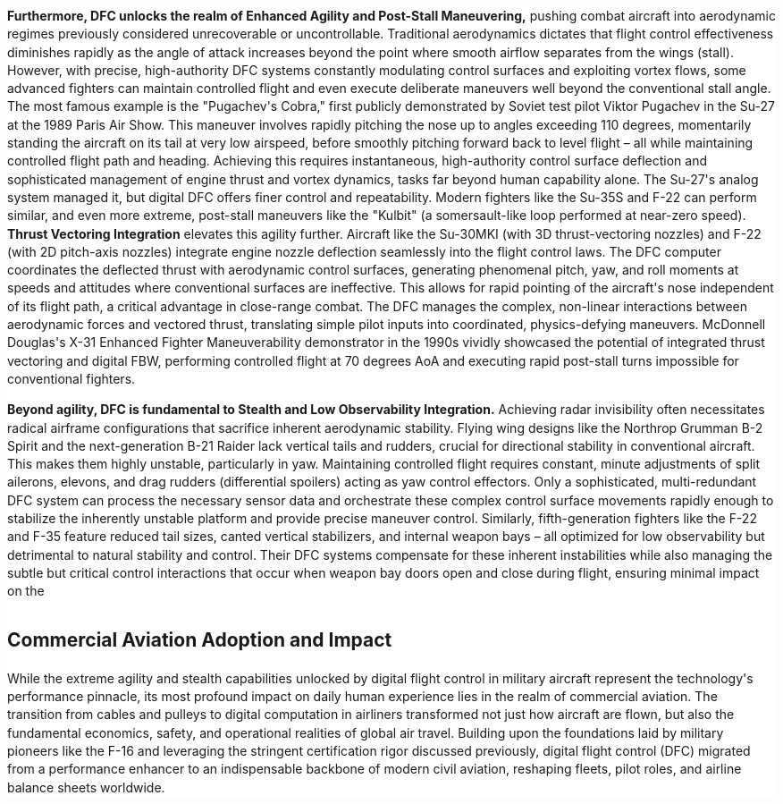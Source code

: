 **Furthermore, DFC unlocks the realm of Enhanced Agility and Post-Stall Maneuvering,** pushing combat aircraft into aerodynamic regimes previously considered unrecoverable or uncontrollable. Traditional aerodynamics dictates that flight control effectiveness diminishes rapidly as the angle of attack increases beyond the point where smooth airflow separates from the wings (stall). However, with precise, high-authority DFC systems constantly modulating control surfaces and exploiting vortex flows, some advanced fighters can maintain controlled flight and even execute deliberate maneuvers well beyond the conventional stall angle. The most famous example is the "Pugachev's Cobra," first publicly demonstrated by Soviet test pilot Viktor Pugachev in the Su-27 at the 1989 Paris Air Show. This maneuver involves rapidly pitching the nose up to angles exceeding 110 degrees, momentarily standing the aircraft on its tail at very low airspeed, before smoothly pitching forward back to level flight – all while maintaining controlled flight path and heading. Achieving this requires instantaneous, high-authority control surface deflection and sophisticated management of engine thrust and vortex dynamics, tasks far beyond human capability alone. The Su-27's analog system managed it, but digital DFC offers finer control and repeatability. Modern fighters like the Su-35S and F-22 can perform similar, and even more extreme, post-stall maneuvers like the "Kulbit" (a somersault-like loop performed at near-zero speed). **Thrust Vectoring Integration** elevates this agility further. Aircraft like the Su-30MKI (with 3D thrust-vectoring nozzles) and F-22 (with 2D pitch-axis nozzles) integrate engine nozzle deflection seamlessly into the flight control laws. The DFC computer coordinates the deflected thrust with aerodynamic control surfaces, generating phenomenal pitch, yaw, and roll moments at speeds and attitudes where conventional surfaces are ineffective. This allows for rapid pointing of the aircraft's nose independent of its flight path, a critical advantage in close-range combat. The DFC manages the complex, non-linear interactions between aerodynamic forces and vectored thrust, translating simple pilot inputs into coordinated, physics-defying maneuvers. McDonnell Douglas's X-31 Enhanced Fighter Maneuverability demonstrator in the 1990s vividly showcased the potential of integrated thrust vectoring and digital FBW, performing controlled flight at 70 degrees AoA and executing rapid post-stall turns impossible for conventional fighters.

**Beyond agility, DFC is fundamental to Stealth and Low Observability Integration.** Achieving radar invisibility often necessitates radical airframe configurations that sacrifice inherent aerodynamic stability. Flying wing designs like the Northrop Grumman B-2 Spirit and the next-generation B-21 Raider lack vertical tails and rudders, crucial for directional stability in conventional aircraft. This makes them highly unstable, particularly in yaw. Maintaining controlled flight requires constant, minute adjustments of split ailerons, elevons, and drag rudders (differential spoilers) acting as yaw control effectors. Only a sophisticated, multi-redundant DFC system can process the necessary sensor data and orchestrate these complex control surface movements rapidly enough to stabilize the inherently unstable platform and provide precise maneuver control. Similarly, fifth-generation fighters like the F-22 and F-35 feature reduced tail sizes, canted vertical stabilizers, and internal weapon bays – all optimized for low observability but detrimental to natural stability and control. Their DFC systems compensate for these inherent instabilities while also managing the subtle but critical control interactions that occur when weapon bay doors open and close during flight, ensuring minimal impact on the

## Commercial Aviation Adoption and Impact

While the extreme agility and stealth capabilities unlocked by digital flight control in military aircraft represent the technology's performance pinnacle, its most profound impact on daily human experience lies in the realm of commercial aviation. The transition from cables and pulleys to digital computation in airliners transformed not just how aircraft are flown, but also the fundamental economics, safety, and operational realities of global air travel. Building upon the foundations laid by military pioneers like the F-16 and leveraging the stringent certification rigor discussed previously, digital flight control (DFC) migrated from a performance enhancer to an indispensable backbone of modern civil aviation, reshaping fleets, pilot roles, and airline balance sheets worldwide.
